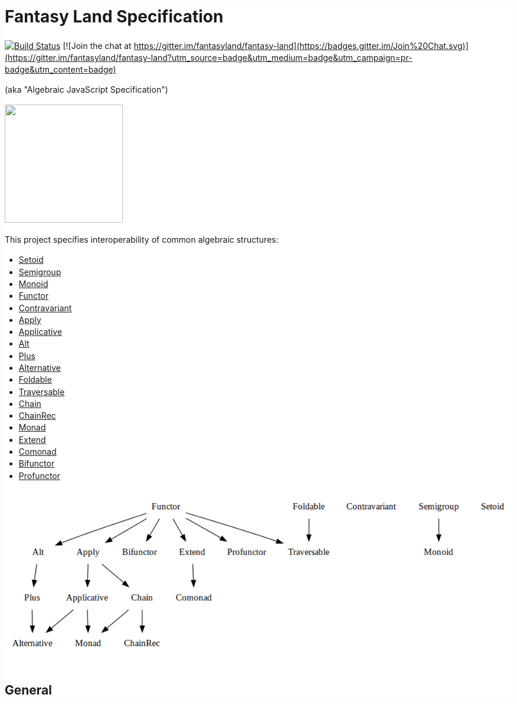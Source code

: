 # Fantasy Land Specification

[![Build Status](https://travis-ci.org/fantasyland/fantasy-land.svg?branch=master)](https://travis-ci.org/fantasyland/fantasy-land) [![Join the chat at https://gitter.im/fantasyland/fantasy-land](https://badges.gitter.im/Join%20Chat.svg)](https://gitter.im/fantasyland/fantasy-land?utm_source=badge&utm_medium=badge&utm_campaign=pr-badge&utm_content=badge)

(aka "Algebraic JavaScript Specification")

<img src="logo.png" width="200" height="200" />

This project specifies interoperability of common algebraic
structures:

* [Setoid](#setoid)
* [Semigroup](#semigroup)
* [Monoid](#monoid)
* [Functor](#functor)
* [Contravariant](#contravariant)
* [Apply](#apply)
* [Applicative](#applicative)
* [Alt](#alt)
* [Plus](#plus)
* [Alternative](#alternative)
* [Foldable](#foldable)
* [Traversable](#traversable)
* [Chain](#chain)
* [ChainRec](#chainrec)
* [Monad](#monad)
* [Extend](#extend)
* [Comonad](#comonad)
* [Bifunctor](#bifunctor)
* [Profunctor](#profunctor)

<img src="figures/dependencies.png" width="888" height="289" />

## General
